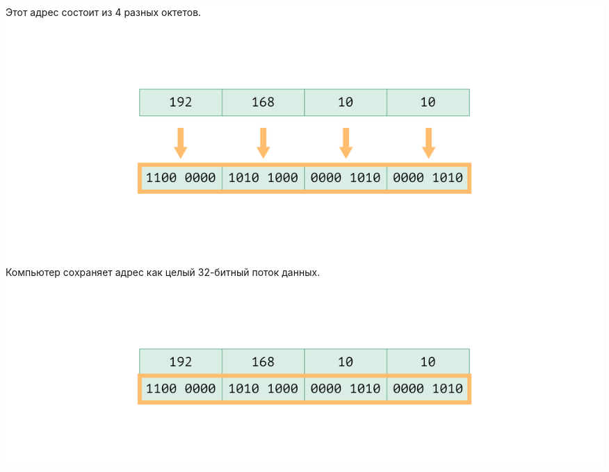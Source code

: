 
Этот адрес состоит из 4 разных октетов.

![](./assets/5.1.11-2.svg)


Компьютер сохраняет адрес как целый 32-битный поток данных.

![](./assets/5.1.11-3.svg)


